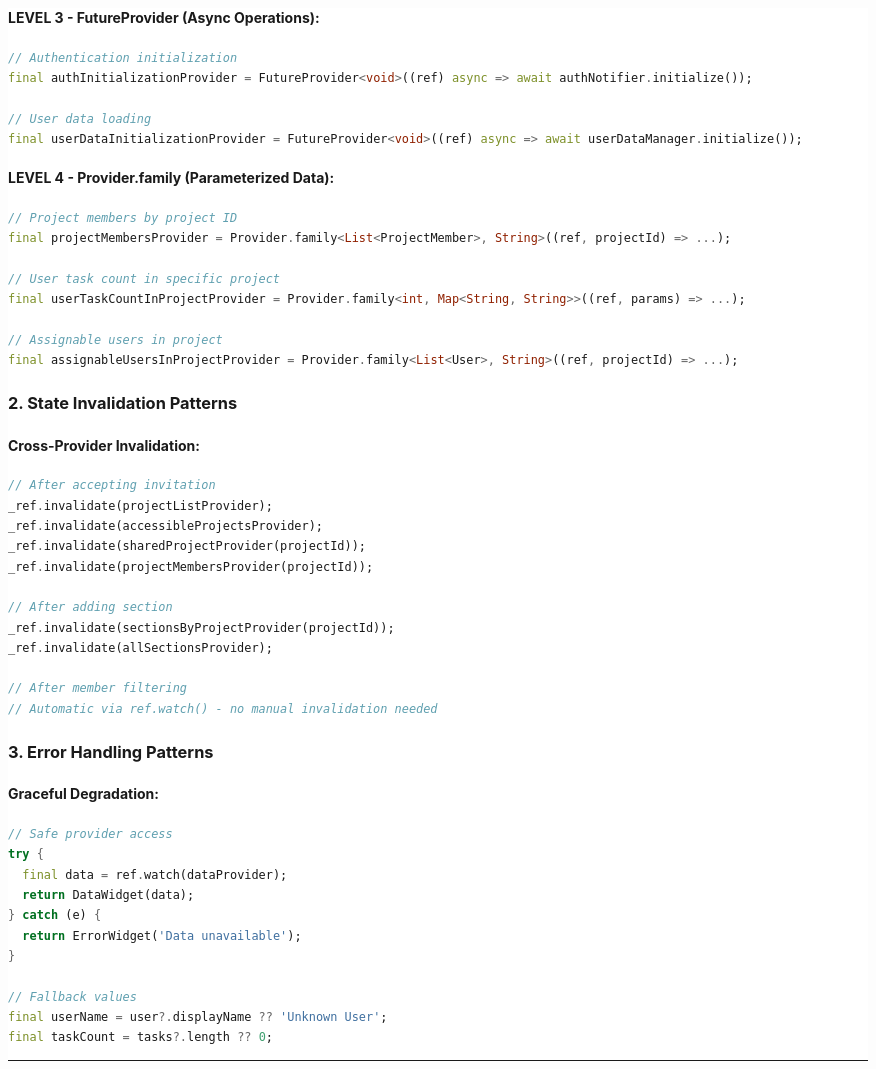 #### **LEVEL 3 - FutureProvider (Async Operations)**:
```dart
// Authentication initialization
final authInitializationProvider = FutureProvider<void>((ref) async => await authNotifier.initialize());

// User data loading
final userDataInitializationProvider = FutureProvider<void>((ref) async => await userDataManager.initialize());
```

#### **LEVEL 4 - Provider.family (Parameterized Data)**:
```dart
// Project members by project ID
final projectMembersProvider = Provider.family<List<ProjectMember>, String>((ref, projectId) => ...);

// User task count in specific project
final userTaskCountInProjectProvider = Provider.family<int, Map<String, String>>((ref, params) => ...);

// Assignable users in project
final assignableUsersInProjectProvider = Provider.family<List<User>, String>((ref, projectId) => ...);
```

### **2. State Invalidation Patterns**

#### **Cross-Provider Invalidation**:
```dart
// After accepting invitation
_ref.invalidate(projectListProvider);
_ref.invalidate(accessibleProjectsProvider);
_ref.invalidate(sharedProjectProvider(projectId));
_ref.invalidate(projectMembersProvider(projectId));

// After adding section
_ref.invalidate(sectionsByProjectProvider(projectId));
_ref.invalidate(allSectionsProvider);

// After member filtering
// Automatic via ref.watch() - no manual invalidation needed
```

### **3. Error Handling Patterns**

#### **Graceful Degradation**:
```dart
// Safe provider access
try {
  final data = ref.watch(dataProvider);
  return DataWidget(data);
} catch (e) {
  return ErrorWidget('Data unavailable');
}

// Fallback values
final userName = user?.displayName ?? 'Unknown User';
final taskCount = tasks?.length ?? 0;
```

---